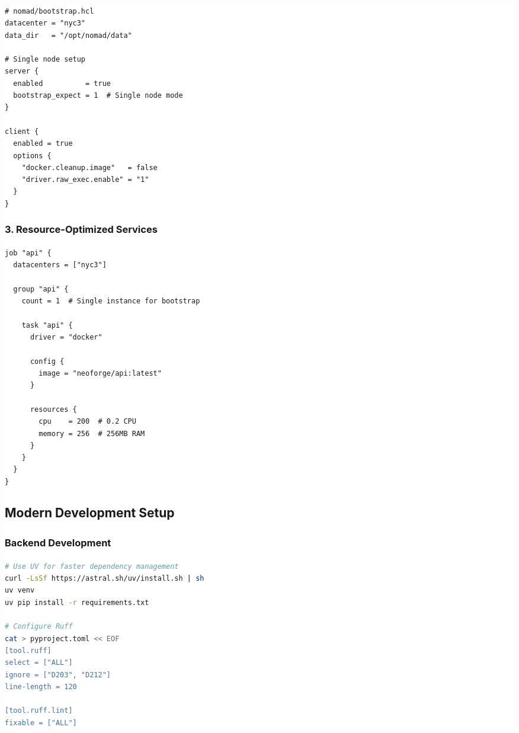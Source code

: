 ```hcl
# nomad/bootstrap.hcl
datacenter = "nyc3"
data_dir   = "/opt/nomad/data"

# Single node setup
server {
  enabled          = true
  bootstrap_expect = 1  # Single node mode
}

client {
  enabled = true
  options {
    "docker.cleanup.image"   = false
    "driver.raw_exec.enable" = "1"
  }
}
```

### 3. Resource-Optimized Services

```hcl
job "api" {
  datacenters = ["nyc3"]

  group "api" {
    count = 1  # Single instance for bootstrap

    task "api" {
      driver = "docker"

      config {
        image = "neoforge/api:latest"
      }

      resources {
        cpu    = 200  # 0.2 CPU
        memory = 256  # 256MB RAM
      }
    }
  }
}
```

## Modern Development Setup

### Backend Development

```bash
# Use UV for faster dependency management
curl -LsSf https://astral.sh/uv/install.sh | sh
uv venv
uv pip install -r requirements.txt

# Configure Ruff
cat > pyproject.toml << EOF
[tool.ruff]
select = ["ALL"]
ignore = ["D203", "D212"]
line-length = 120

[tool.ruff.lint]
fixable = ["ALL"]
```